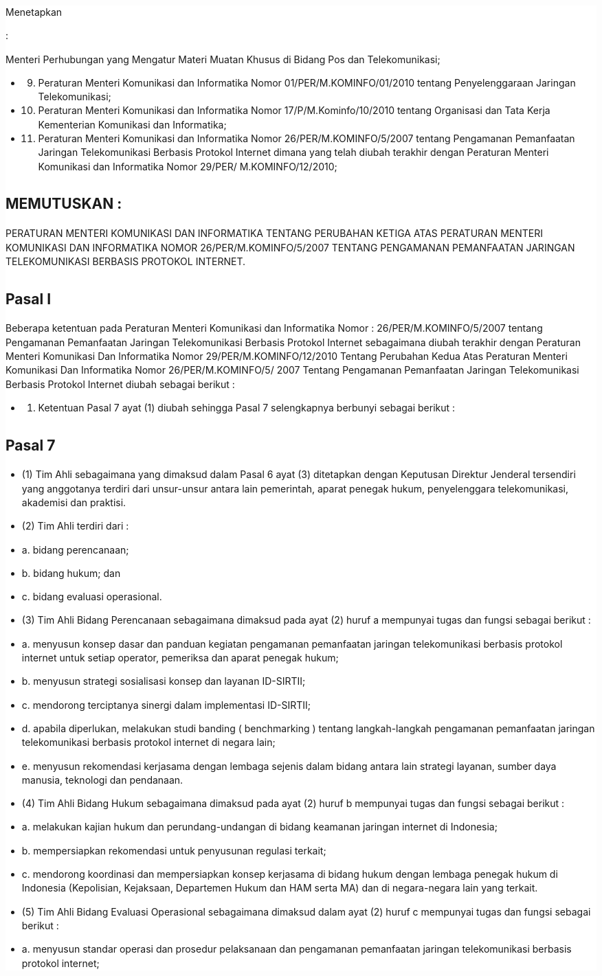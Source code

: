 Menetapkan

:

Menteri Perhubungan yang Mengatur Materi Muatan Khusus di Bidang Pos dan Telekomunikasi;

- 9. Peraturan Menteri Komunikasi dan Informatika Nomor 01/PER/M.KOMINFO/01/2010 tentang Penyelenggaraan Jaringan Telekomunikasi;
- 10. Peraturan Menteri Komunikasi dan Informatika Nomor 17/P/M.Kominfo/10/2010 tentang Organisasi dan Tata Kerja Kementerian Komunikasi dan Informatika;
- 11. Peraturan Menteri Komunikasi dan Informatika Nomor 26/PER/M.KOMINFO/5/2007 tentang Pengamanan Pemanfaatan Jaringan Telekomunikasi Berbasis Protokol Internet dimana yang telah diubah terakhir dengan Peraturan Menteri Komunikasi dan Informatika Nomor 29/PER/ M.KOMINFO/12/2010;

## MEMUTUSKAN :

PERATURAN MENTERI KOMUNIKASI DAN INFORMATIKA TENTANG PERUBAHAN KETIGA ATAS PERATURAN MENTERI KOMUNIKASI DAN INFORMATIKA NOMOR 26/PER/M.KOMINFO/5/2007 TENTANG PENGAMANAN PEMANFAATAN JARINGAN TELEKOMUNIKASI BERBASIS PROTOKOL INTERNET.

## Pasal I

Beberapa ketentuan pada Peraturan Menteri Komunikasi dan Informatika Nomor : 26/PER/M.KOMINFO/5/2007 tentang Pengamanan Pemanfaatan Jaringan Telekomunikasi Berbasis Protokol Internet sebagaimana diubah terakhir dengan Peraturan Menteri Komunikasi Dan Informatika Nomor 29/PER/M.KOMINFO/12/2010 Tentang Perubahan Kedua Atas Peraturan Menteri Komunikasi Dan Informatika Nomor 26/PER/M.KOMINFO/5/ 2007 Tentang Pengamanan Pemanfaatan Jaringan Telekomunikasi Berbasis Protokol Internet diubah sebagai berikut :

- 1. Ketentuan Pasal 7 ayat (1) diubah sehingga Pasal 7 selengkapnya berbunyi sebagai berikut :

## Pasal 7

- (1) Tim Ahli sebagaimana yang dimaksud dalam Pasal 6 ayat (3) ditetapkan dengan Keputusan Direktur Jenderal tersendiri yang anggotanya terdiri dari unsur-unsur antara lain pemerintah, aparat penegak hukum, penyelenggara telekomunikasi, akademisi dan praktisi.

- (2) Tim Ahli terdiri dari :
- a. bidang perencanaan;
- b. bidang hukum; dan
- c. bidang evaluasi operasional.
- (3) Tim Ahli Bidang Perencanaan sebagaimana dimaksud pada ayat (2) huruf a mempunyai tugas dan fungsi sebagai berikut :
- a. menyusun konsep dasar dan panduan kegiatan pengamanan pemanfaatan jaringan telekomunikasi berbasis protokol internet untuk setiap operator, pemeriksa dan aparat penegak hukum;
- b. menyusun strategi sosialisasi konsep dan layanan ID-SIRTII;
- c. mendorong terciptanya sinergi dalam implementasi ID-SIRTII;
- d. apabila diperlukan, melakukan studi banding ( benchmarking ) tentang langkah-langkah pengamanan pemanfaatan jaringan telekomunikasi berbasis protokol internet di negara lain;
- e. menyusun rekomendasi kerjasama dengan lembaga sejenis dalam bidang antara lain strategi layanan, sumber daya manusia, teknologi dan pendanaan.
- (4) Tim Ahli Bidang Hukum sebagaimana dimaksud pada ayat (2) huruf b mempunyai tugas dan fungsi sebagai berikut :
- a. melakukan kajian hukum dan perundang-undangan di bidang keamanan jaringan internet di Indonesia;
- b. mempersiapkan rekomendasi untuk penyusunan regulasi terkait;
- c. mendorong koordinasi dan mempersiapkan konsep kerjasama di bidang hukum dengan lembaga penegak hukum di Indonesia (Kepolisian, Kejaksaan, Departemen Hukum dan HAM serta MA) dan di negara-negara lain yang terkait.
- (5) Tim Ahli Bidang Evaluasi Operasional sebagaimana dimaksud dalam ayat (2) huruf c mempunyai tugas dan fungsi sebagai berikut :
- a. menyusun standar operasi dan prosedur pelaksanaan dan pengamanan pemanfaatan jaringan telekomunikasi berbasis protokol internet;
